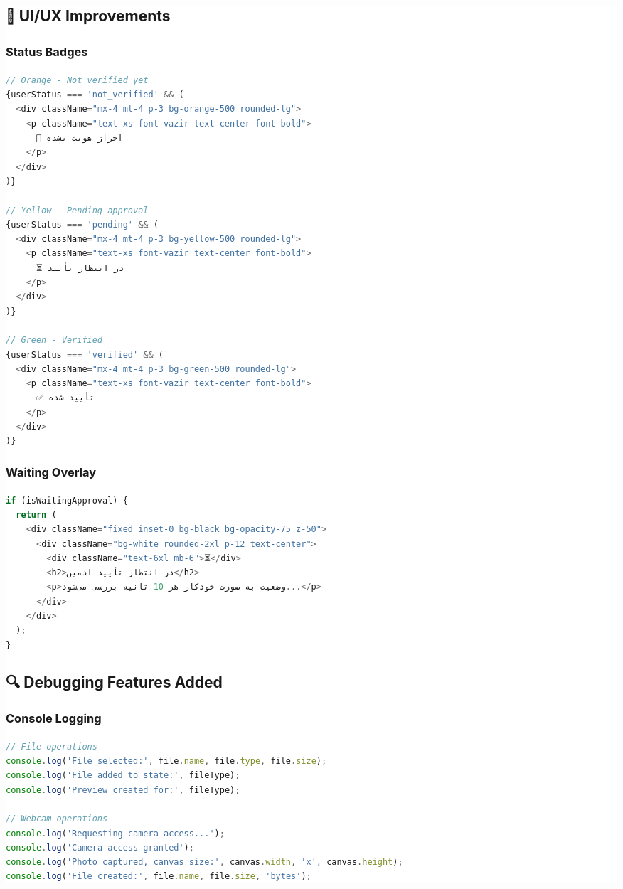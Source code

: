 
## 🎨 UI/UX Improvements

### Status Badges
```javascript
// Orange - Not verified yet
{userStatus === 'not_verified' && (
  <div className="mx-4 mt-4 p-3 bg-orange-500 rounded-lg">
    <p className="text-xs font-vazir text-center font-bold">
      📝 احراز هویت نشده
    </p>
  </div>
)}

// Yellow - Pending approval
{userStatus === 'pending' && (
  <div className="mx-4 mt-4 p-3 bg-yellow-500 rounded-lg">
    <p className="text-xs font-vazir text-center font-bold">
      ⏳ در انتظار تأیید
    </p>
  </div>
)}

// Green - Verified
{userStatus === 'verified' && (
  <div className="mx-4 mt-4 p-3 bg-green-500 rounded-lg">
    <p className="text-xs font-vazir text-center font-bold">
      ✅ تأیید شده
    </p>
  </div>
)}
```

### Waiting Overlay
```javascript
if (isWaitingApproval) {
  return (
    <div className="fixed inset-0 bg-black bg-opacity-75 z-50">
      <div className="bg-white rounded-2xl p-12 text-center">
        <div className="text-6xl mb-6">⏳</div>
        <h2>در انتظار تأیید ادمین</h2>
        <p>وضعیت به صورت خودکار هر 10 ثانیه بررسی می‌شود...</p>
      </div>
    </div>
  );
}
```

## 🔍 Debugging Features Added

### Console Logging
```javascript
// File operations
console.log('File selected:', file.name, file.type, file.size);
console.log('File added to state:', fileType);
console.log('Preview created for:', fileType);

// Webcam operations
console.log('Requesting camera access...');
console.log('Camera access granted');
console.log('Photo captured, canvas size:', canvas.width, 'x', canvas.height);
console.log('File created:', file.name, file.size, 'bytes');
```
